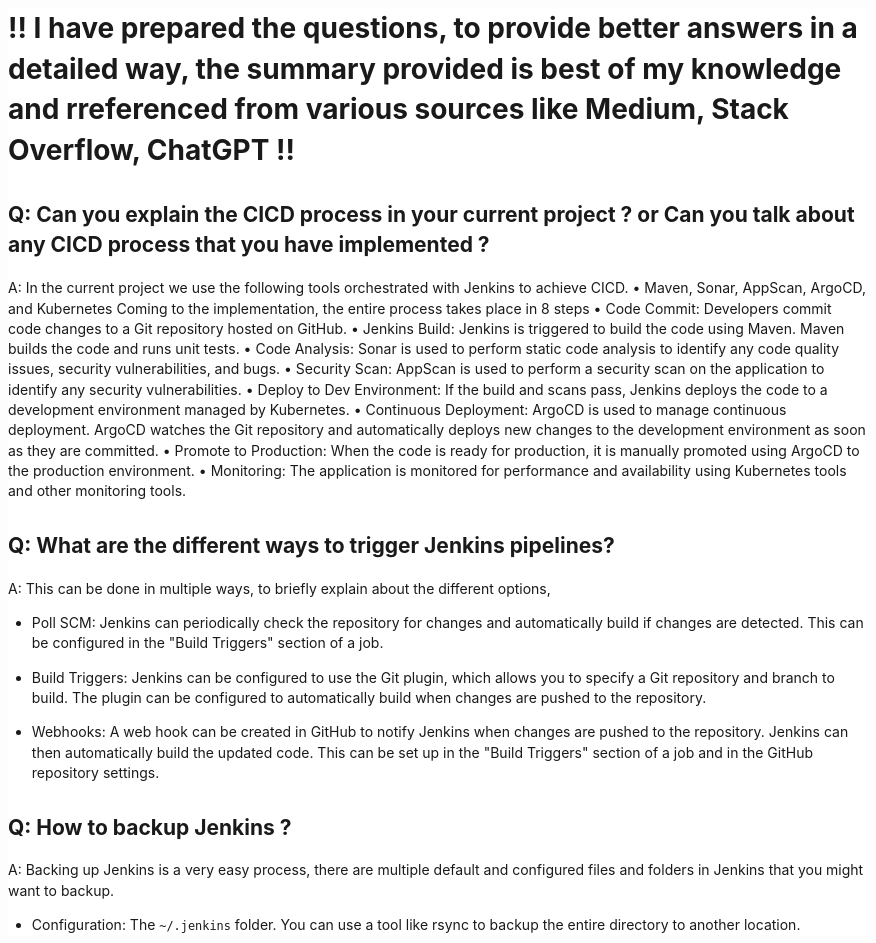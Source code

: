 # !! I have prepared the questions, to provide better answers in a detailed way, the summary provided is best of my knowledge and rreferenced from various sources like Medium, Stack Overflow, ChatGPT !!

## Q: Can you explain the CICD process in your current project ? or Can you talk about any CICD process that you have implemented ?
A: In the current project we use the following tools orchestrated with Jenkins to achieve CICD.
•	Maven, Sonar, AppScan, ArgoCD, and Kubernetes
Coming to the implementation, the entire process takes place in 8 steps
•	Code Commit: Developers commit code changes to a Git repository hosted on GitHub.
•	Jenkins Build: Jenkins is triggered to build the code using Maven. Maven builds the code and runs unit tests.
•	Code Analysis: Sonar is used to perform static code analysis to identify any code quality issues, security vulnerabilities, and bugs.
•	Security Scan: AppScan is used to perform a security scan on the application to identify any security vulnerabilities.
•	Deploy to Dev Environment: If the build and scans pass, Jenkins deploys the code to a development environment managed by Kubernetes.
•	Continuous Deployment: ArgoCD is used to manage continuous deployment. ArgoCD watches the Git repository and automatically deploys new changes to the development environment as soon as they are committed.
•	Promote to Production: When the code is ready for production, it is manually promoted using ArgoCD to the production environment.
•	Monitoring: The application is monitored for performance and availability using Kubernetes tools and other monitoring tools.

## Q: What are the different ways to trigger Jenkins pipelines?
A: This can be done in multiple ways, to briefly explain about the different options,
  - Poll SCM: Jenkins can periodically check the repository for changes and automatically build if changes are detected. 
              This can be configured in the "Build Triggers" section of a job.
              
  - Build Triggers: Jenkins can be configured to use the Git plugin, which allows you to specify a Git repository and branch to build. 
              The plugin can be configured to automatically build when changes are pushed to the repository.
              
  - Webhooks: A web hook can be created in GitHub to notify Jenkins when changes are pushed to the repository. 
              Jenkins can then automatically build the updated code. This can be set up in the "Build Triggers" section of a job and in the GitHub repository settings.

## Q: How to backup Jenkins ?
A: Backing up Jenkins is a very easy process, there are multiple default and configured files and folders in Jenkins that you might want to backup.
  - Configuration: The `~/.jenkins` folder. You can use a tool like rsync to backup the entire directory to another location.
  